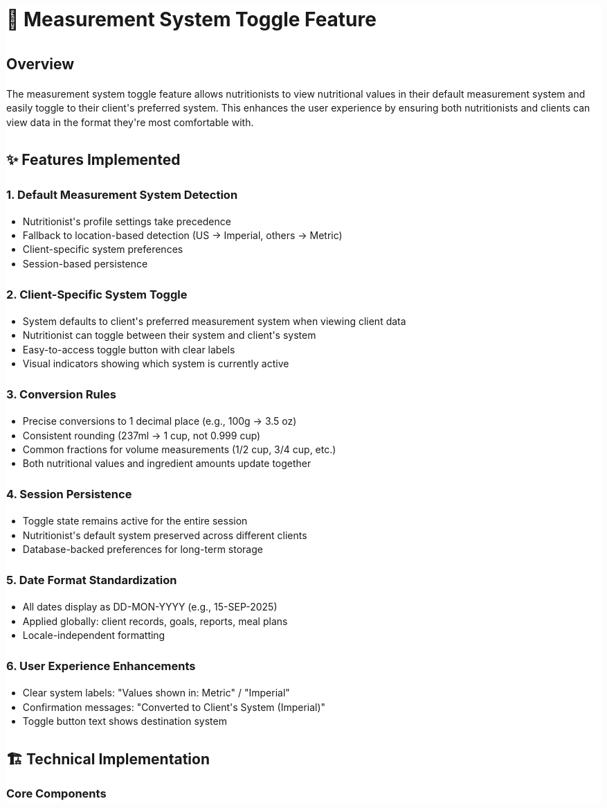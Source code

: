 # 📏 Measurement System Toggle Feature

## Overview

The measurement system toggle feature allows nutritionists to view nutritional values in their default measurement system and easily toggle to their client's preferred system. This enhances the user experience by ensuring both nutritionists and clients can view data in the format they're most comfortable with.

## ✨ Features Implemented

### 1. Default Measurement System Detection
- Nutritionist's profile settings take precedence
- Fallback to location-based detection (US → Imperial, others → Metric)
- Client-specific system preferences
- Session-based persistence

### 2. Client-Specific System Toggle
- System defaults to client's preferred measurement system when viewing client data
- Nutritionist can toggle between their system and client's system
- Easy-to-access toggle button with clear labels
- Visual indicators showing which system is currently active

### 3. Conversion Rules
- Precise conversions to 1 decimal place (e.g., 100g → 3.5 oz)
- Consistent rounding (237ml → 1 cup, not 0.999 cup)
- Common fractions for volume measurements (1/2 cup, 3/4 cup, etc.)
- Both nutritional values and ingredient amounts update together

### 4. Session Persistence
- Toggle state remains active for the entire session
- Nutritionist's default system preserved across different clients
- Database-backed preferences for long-term storage

### 5. Date Format Standardization
- All dates display as DD-MON-YYYY (e.g., 15-SEP-2025)
- Applied globally: client records, goals, reports, meal plans
- Locale-independent formatting

### 6. User Experience Enhancements
- Clear system labels: "Values shown in: Metric" / "Imperial"
- Confirmation messages: "Converted to Client's System (Imperial)"
- Toggle button text shows destination system

## 🏗️ Technical Implementation

### Core Components

